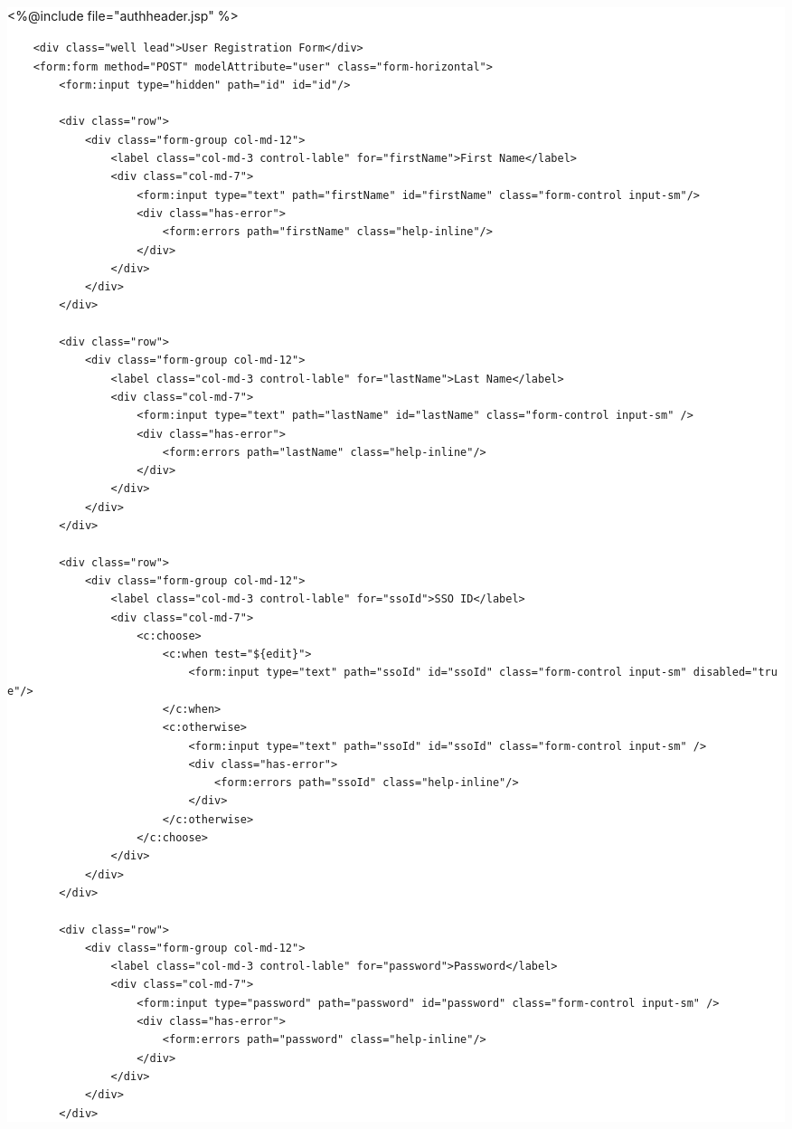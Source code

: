 <body>
    <div class="generic-container">
        <%@include file="authheader.jsp" %>
 
        <div class="well lead">User Registration Form</div>
        <form:form method="POST" modelAttribute="user" class="form-horizontal">
            <form:input type="hidden" path="id" id="id"/>
             
            <div class="row">
                <div class="form-group col-md-12">
                    <label class="col-md-3 control-lable" for="firstName">First Name</label>
                    <div class="col-md-7">
                        <form:input type="text" path="firstName" id="firstName" class="form-control input-sm"/>
                        <div class="has-error">
                            <form:errors path="firstName" class="help-inline"/>
                        </div>
                    </div>
                </div>
            </div>
     
            <div class="row">
                <div class="form-group col-md-12">
                    <label class="col-md-3 control-lable" for="lastName">Last Name</label>
                    <div class="col-md-7">
                        <form:input type="text" path="lastName" id="lastName" class="form-control input-sm" />
                        <div class="has-error">
                            <form:errors path="lastName" class="help-inline"/>
                        </div>
                    </div>
                </div>
            </div>
     
            <div class="row">
                <div class="form-group col-md-12">
                    <label class="col-md-3 control-lable" for="ssoId">SSO ID</label>
                    <div class="col-md-7">
                        <c:choose>
                            <c:when test="${edit}">
                                <form:input type="text" path="ssoId" id="ssoId" class="form-control input-sm" disabled="true"/>
                            </c:when>
                            <c:otherwise>
                                <form:input type="text" path="ssoId" id="ssoId" class="form-control input-sm" />
                                <div class="has-error">
                                    <form:errors path="ssoId" class="help-inline"/>
                                </div>
                            </c:otherwise>
                        </c:choose>
                    </div>
                </div>
            </div>
     
            <div class="row">
                <div class="form-group col-md-12">
                    <label class="col-md-3 control-lable" for="password">Password</label>
                    <div class="col-md-7">
                        <form:input type="password" path="password" id="password" class="form-control input-sm" />
                        <div class="has-error">
                            <form:errors path="password" class="help-inline"/>
                        </div>
                    </div>
                </div>
            </div>
     